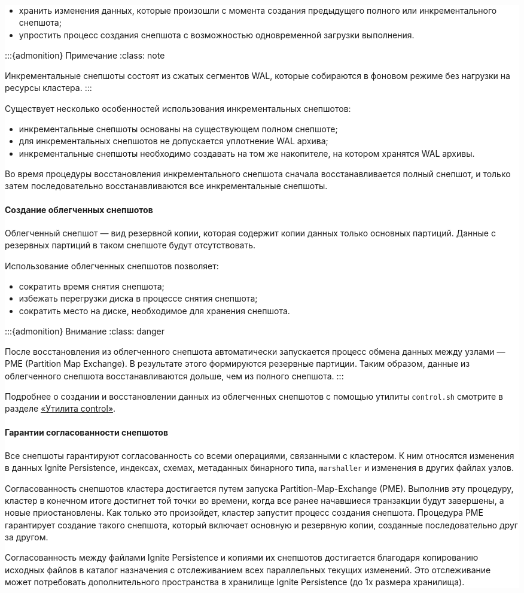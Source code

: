 -   хранить изменения данных, которые произошли с момента создания предыдущего полного или инкрементального снепшота;
-   упростить процесс создания снепшота с возможностью одновременной загрузки выполнения.

:::{admonition} Примечание
:class: note

Инкрементальные снепшоты состоят из сжатых сегментов WAL, которые собираются в фоновом режиме без нагрузки на ресурсы кластера.
:::

Существует несколько особенностей использования инкрементальных снепшотов: 

-   инкрементальные снепшоты основаны на существующем полном снепшоте;
-   для инкрементальных снепшотов не допускается уплотнение WAL архива;
-   инкрементальные снепшоты необходимо создавать на том же накопителе, на котором хранятся WAL архивы.

Во время процедуры восстановления инкрементального снепшота сначала восстанавливается полный снепшот, и только затем последовательно восстанавливаются все инкрементальные снепшоты.

#### Создание облегченных снепшотов

Облегченный снепшот — вид резервной копии, которая содержит копии данных только основных партиций. Данные с резервных партиций в таком снепшоте будут отсутствовать. 

Использование облегченных снепшотов позволяет:

-   сократить время снятия снепшота;
-   избежать перегрузки диска в процессе снятия снепшота;
-   сократить место на диске, необходимое для хранения снепшота.

:::{admonition} Внимание
:class: danger

После восстановления из облегченного снепшота автоматически запускается процесс обмена данных между узлами — PME (Partition Map Exchange). В результате этого формируются резервные партиции. Таким образом, данные из облегченного снепшота восстанавливаются дольше, чем из полного снепшота.
:::

Подробнее о создании и восстановлении данных из облегченных снепшотов с помощью утилиты `control.sh` смотрите в разделе [«Утилита control»](control-sh.md).

#### Гарантии согласованности снепшотов

Все снепшоты гарантируют согласованность со всеми операциями, связанными с кластером. К ним относятся изменения в данных Ignite Persistence, индексах, схемах, метаданных бинарного типа, `marshaller` и изменения в других файлах узлов. 

Согласованность снепшотов кластера достигается путем запуска Partition-Map-Exchange (PME). Выполнив эту процедуру, кластер в конечном итоге достигнет той точки во времени, когда все ранее начавшиеся транзакции будут завершены, а новые приостановлены. Как только это произойдет, кластер запустит процесс создания снепшота. Процедура PME гарантирует создание такого снепшота, который включает основную и резервную копии, созданные последовательно друг за другом.

Согласованность между файлами Ignite Persistence и копиями их снепшотов достигается благодаря копированию исходных файлов в каталог назначения с отслеживанием всех параллельных текущих изменений. Это отслеживание может потребовать дополнительного пространства в хранилище Ignite Persistence (до 1х размера хранилища).
